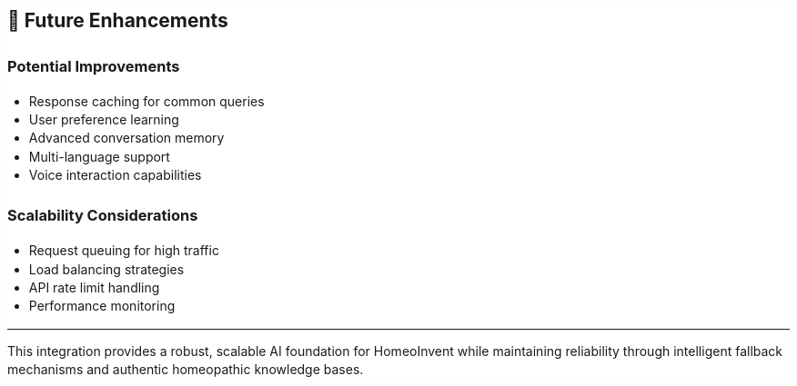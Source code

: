 ## 🎯 Future Enhancements

### Potential Improvements
- Response caching for common queries
- User preference learning
- Advanced conversation memory
- Multi-language support
- Voice interaction capabilities

### Scalability Considerations
- Request queuing for high traffic
- Load balancing strategies
- API rate limit handling
- Performance monitoring

---

This integration provides a robust, scalable AI foundation for HomeoInvent while maintaining reliability through intelligent fallback mechanisms and authentic homeopathic knowledge bases.